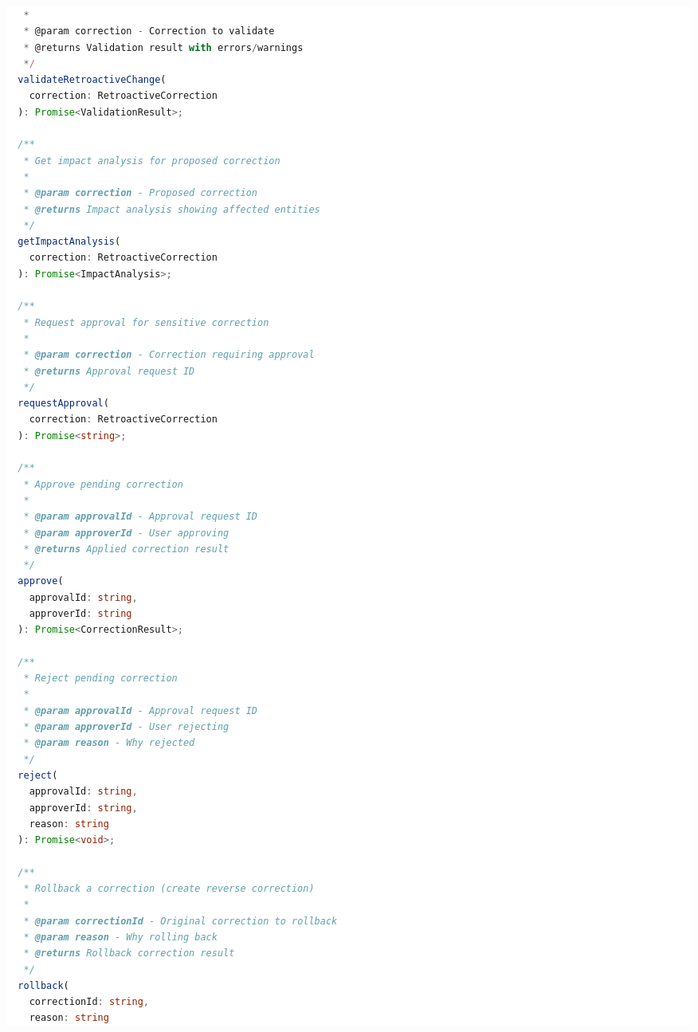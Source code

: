 ```typescript
   *
   * @param correction - Correction to validate
   * @returns Validation result with errors/warnings
   */
  validateRetroactiveChange(
    correction: RetroactiveCorrection
  ): Promise<ValidationResult>;

  /**
   * Get impact analysis for proposed correction
   *
   * @param correction - Proposed correction
   * @returns Impact analysis showing affected entities
   */
  getImpactAnalysis(
    correction: RetroactiveCorrection
  ): Promise<ImpactAnalysis>;

  /**
   * Request approval for sensitive correction
   *
   * @param correction - Correction requiring approval
   * @returns Approval request ID
   */
  requestApproval(
    correction: RetroactiveCorrection
  ): Promise<string>;

  /**
   * Approve pending correction
   *
   * @param approvalId - Approval request ID
   * @param approverId - User approving
   * @returns Applied correction result
   */
  approve(
    approvalId: string,
    approverId: string
  ): Promise<CorrectionResult>;

  /**
   * Reject pending correction
   *
   * @param approvalId - Approval request ID
   * @param approverId - User rejecting
   * @param reason - Why rejected
   */
  reject(
    approvalId: string,
    approverId: string,
    reason: string
  ): Promise<void>;

  /**
   * Rollback a correction (create reverse correction)
   *
   * @param correctionId - Original correction to rollback
   * @param reason - Why rolling back
   * @returns Rollback correction result
   */
  rollback(
    correctionId: string,
    reason: string
```
